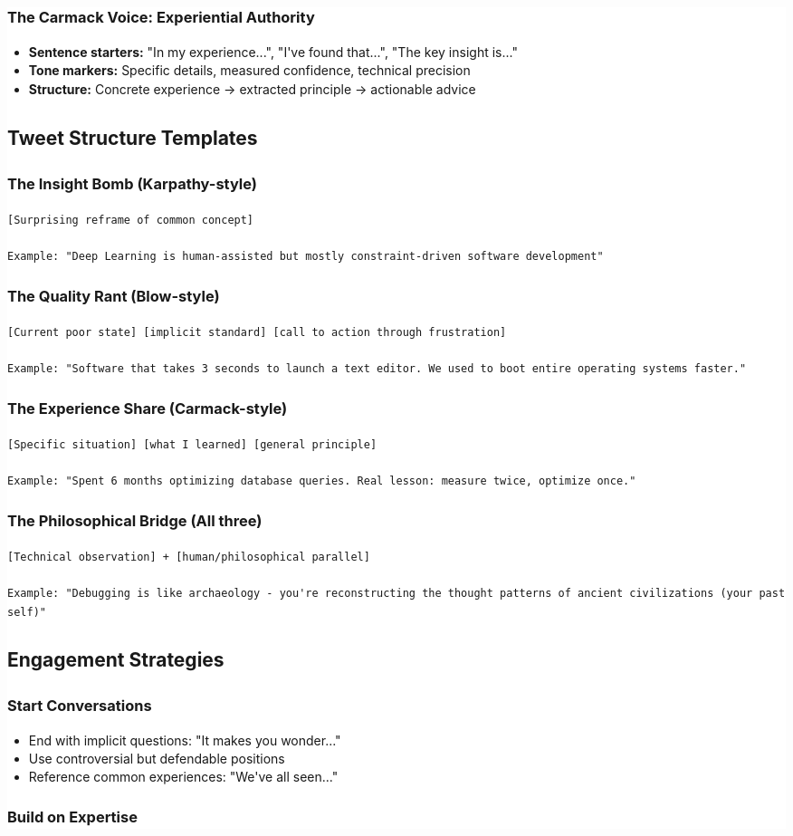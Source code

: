 ### The Carmack Voice: Experiential Authority

- **Sentence starters:** "In my experience...", "I've found that...", "The key insight is..."
- **Tone markers:** Specific details, measured confidence, technical precision
- **Structure:** Concrete experience → extracted principle → actionable advice

## Tweet Structure Templates

### The Insight Bomb (Karpathy-style)

```
[Surprising reframe of common concept]

Example: "Deep Learning is human-assisted but mostly constraint-driven software development"
```

### The Quality Rant (Blow-style)

```
[Current poor state] [implicit standard] [call to action through frustration]

Example: "Software that takes 3 seconds to launch a text editor. We used to boot entire operating systems faster."
```

### The Experience Share (Carmack-style)

```
[Specific situation] [what I learned] [general principle]

Example: "Spent 6 months optimizing database queries. Real lesson: measure twice, optimize once."
```

### The Philosophical Bridge (All three)

```
[Technical observation] + [human/philosophical parallel]

Example: "Debugging is like archaeology - you're reconstructing the thought patterns of ancient civilizations (your past self)"
```

## Engagement Strategies

### Start Conversations

- End with implicit questions: "It makes you wonder..."
- Use controversial but defendable positions
- Reference common experiences: "We've all seen..."

### Build on Expertise
